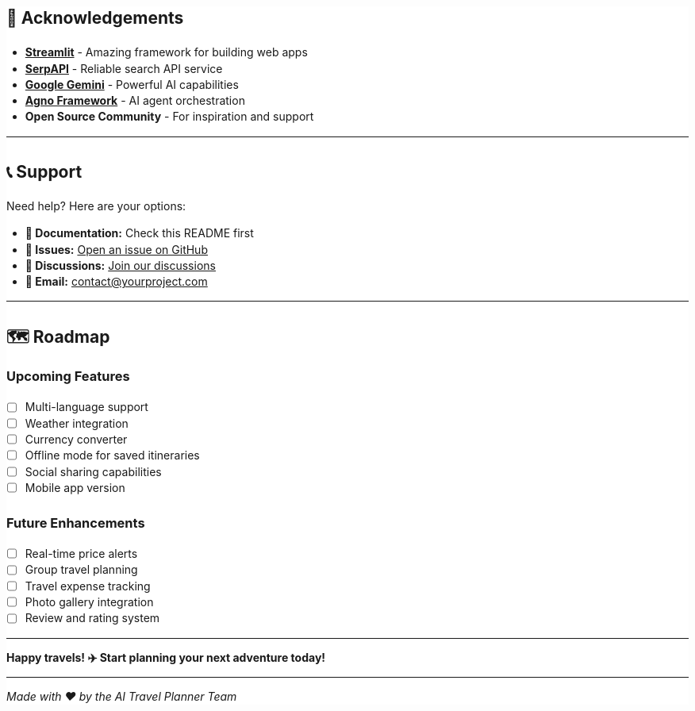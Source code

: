 
## 🙏 Acknowledgements

- **[Streamlit](https://streamlit.io/)** - Amazing framework for building web apps
- **[SerpAPI](https://serpapi.com/)** - Reliable search API service
- **[Google Gemini](https://aistudio.google.com/)** - Powerful AI capabilities
- **[Agno Framework](https://pypi.org/project/agno/)** - AI agent orchestration
- **Open Source Community** - For inspiration and support

---

## 📞 Support

Need help? Here are your options:

- **📖 Documentation:** Check this README first
- **🐛 Issues:** [Open an issue on GitHub](https://github.com/yourusername/ai-travel-planner/issues)
- **💬 Discussions:** [Join our discussions](https://github.com/yourusername/ai-travel-planner/discussions)
- **📧 Email:** contact@yourproject.com

---

## 🗺 Roadmap

### Upcoming Features
- [ ] Multi-language support
- [ ] Weather integration
- [ ] Currency converter
- [ ] Offline mode for saved itineraries
- [ ] Social sharing capabilities
- [ ] Mobile app version

### Future Enhancements
- [ ] Real-time price alerts
- [ ] Group travel planning
- [ ] Travel expense tracking
- [ ] Photo gallery integration
- [ ] Review and rating system

---

**Happy travels! ✈️ Start planning your next adventure today!**

---

*Made with ❤️ by the AI Travel Planner Team*
